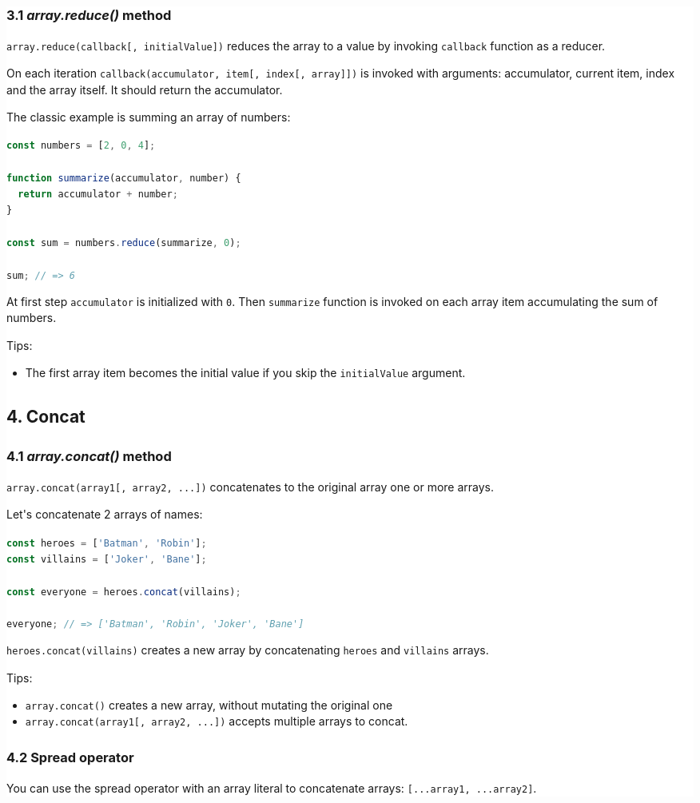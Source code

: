 ### 3.1 *array.reduce()* method

`array.reduce(callback[, initialValue])` reduces the array to a value by invoking `callback` function as a reducer. 

On each iteration `callback(accumulator, item[, index[, array]])` is invoked with arguments: accumulator, current item, index and the array itself. It should return the accumulator.   

The classic example is summing an array of numbers:

```javascript
const numbers = [2, 0, 4];

function summarize(accumulator, number) {
  return accumulator + number;
}

const sum = numbers.reduce(summarize, 0);

sum; // => 6
```

At first step `accumulator` is initialized with `0`. Then `summarize` function is invoked on each array item accumulating the sum of numbers.  

Tips:

* The first array item becomes the initial value if you skip the `initialValue` argument.

## 4. Concat

### 4.1 *array.concat()* method

`array.concat(array1[, array2, ...])` concatenates to the original array one or more arrays. 

Let's concatenate 2 arrays of names:

```javascript
const heroes = ['Batman', 'Robin'];
const villains = ['Joker', 'Bane'];

const everyone = heroes.concat(villains);

everyone; // => ['Batman', 'Robin', 'Joker', 'Bane']
```

`heroes.concat(villains)` creates a new array by concatenating `heroes` and `villains` arrays. 

Tips:

* `array.concat()` creates a new array, without mutating the original one
* `array.concat(array1[, array2, ...])` accepts multiple arrays to concat.  

### 4.2 Spread operator

You can use the spread operator with an array literal to concatenate arrays: `[...array1, ...array2]`.
